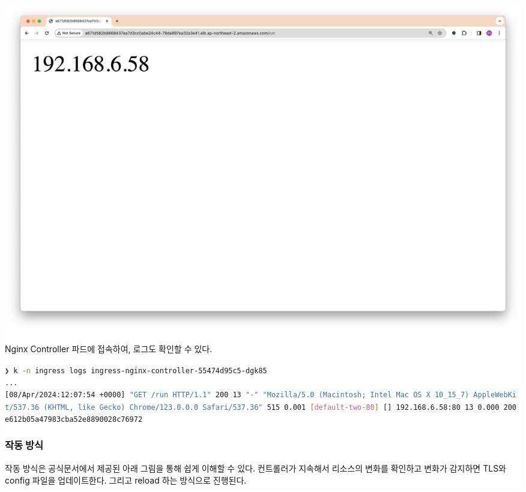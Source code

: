 ![Untitled.png](/assets/img/post/Nginx%20Ingress%20Controller/2.png)


Nginx Controller 파드에 접속하여, 로그도 확인할 수 있다.


```bash
❯ k -n ingress logs ingress-nginx-controller-55474d95c5-dgk85 
...
[08/Apr/2024:12:07:54 +0000] "GET /run HTTP/1.1" 200 13 "-" "Mozilla/5.0 (Macintosh; Intel Mac OS X 10_15_7) AppleWebKit/537.36 (KHTML, like Gecko) Chrome/123.0.0.0 Safari/537.36" 515 0.001 [default-two-80] [] 192.168.6.58:80 13 0.000 200 e612b05a47983cba52e8890028c76972
```


### 작동 방식


작동 방식은 공식문서에서 제공된 아래 그림을 통해 쉽게 이해할 수 있다. 컨트롤러가 지속해서 리소스의 변화를 확인하고 변화가 감지하면 TLS와 config 파일을 업데이트한다. 그리고 reload 하는 방식으로 진행된다.

